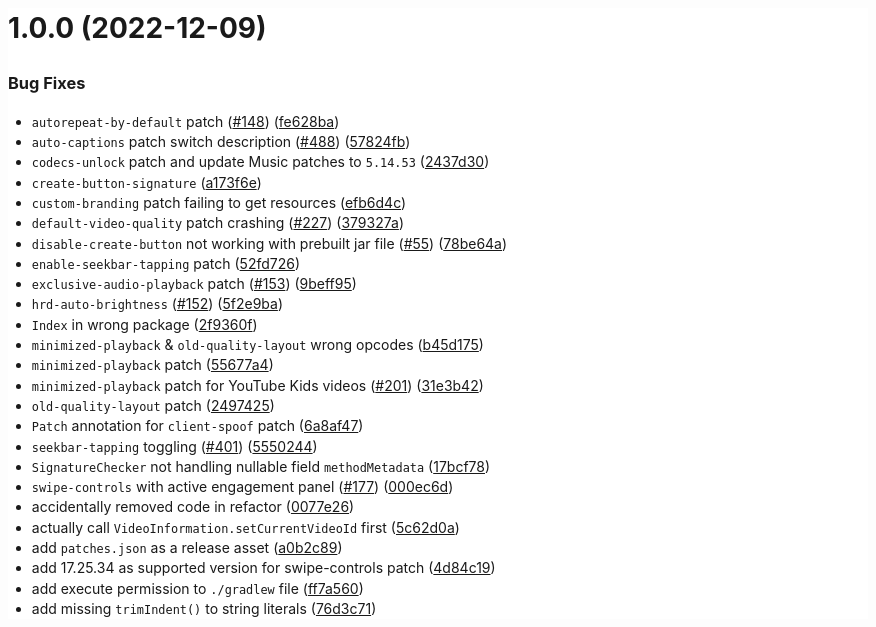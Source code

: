 # 1.0.0 (2022-12-09)


### Bug Fixes

*  `autorepeat-by-default` patch ([#148](https://github.com/SVNKoch/revanced-patches/issues/148)) ([fe628ba](https://github.com/SVNKoch/revanced-patches/commit/fe628ba909d89ea0bf3d95fe94ca78ef819677da))
* `auto-captions` patch switch description ([#488](https://github.com/SVNKoch/revanced-patches/issues/488)) ([57824fb](https://github.com/SVNKoch/revanced-patches/commit/57824fb16c56889d8f18299e9bab2563bb13e5c2))
* `codecs-unlock` patch and update Music patches to `5.14.53` ([2437d30](https://github.com/SVNKoch/revanced-patches/commit/2437d3070f6a630d353619f642cefebd47abee20))
* `create-button-signature` ([a173f6e](https://github.com/SVNKoch/revanced-patches/commit/a173f6e5a7e65943657e2072e8a72a4a680e5277))
* `custom-branding` patch failing to get resources ([efb6d4c](https://github.com/SVNKoch/revanced-patches/commit/efb6d4c2be515185fc9bd29c40ce202f0d684cee))
* `default-video-quality` patch crashing ([#227](https://github.com/SVNKoch/revanced-patches/issues/227)) ([379327a](https://github.com/SVNKoch/revanced-patches/commit/379327a6b2325ef93c7107472343dd9fd85a0f56))
* `disable-create-button` not working with prebuilt jar file ([#55](https://github.com/SVNKoch/revanced-patches/issues/55)) ([78be64a](https://github.com/SVNKoch/revanced-patches/commit/78be64accc2023281c0c376849cdb0213622dc5c))
* `enable-seekbar-tapping` patch ([52fd726](https://github.com/SVNKoch/revanced-patches/commit/52fd726d9b0d2efbd0f9742fc84ad01ccdcff168))
* `exclusive-audio-playback` patch ([#153](https://github.com/SVNKoch/revanced-patches/issues/153)) ([9beff95](https://github.com/SVNKoch/revanced-patches/commit/9beff9567f1586e5c58690c1f1d2f7f204025ab7))
* `hrd-auto-brightness` ([#152](https://github.com/SVNKoch/revanced-patches/issues/152)) ([5f2e9ba](https://github.com/SVNKoch/revanced-patches/commit/5f2e9ba30b7432be04bdc9f9f7ec7ac75fdc4b34))
* `Index` in wrong package ([2f9360f](https://github.com/SVNKoch/revanced-patches/commit/2f9360f57cc8415564534fbbd8bd5e2a83a1b629))
* `minimized-playback` & `old-quality-layout` wrong opcodes ([b45d175](https://github.com/SVNKoch/revanced-patches/commit/b45d175c6f1ece6da894ab16128c2644d262c9c7))
* `minimized-playback` patch ([55677a4](https://github.com/SVNKoch/revanced-patches/commit/55677a44ff965c0b92c3f1d771bd68c12c142ad4))
* `minimized-playback` patch for YouTube Kids videos ([#201](https://github.com/SVNKoch/revanced-patches/issues/201)) ([31e3b42](https://github.com/SVNKoch/revanced-patches/commit/31e3b42c6bbce0d00f049b8a69bafc94900bb3b4))
* `old-quality-layout` patch ([2497425](https://github.com/SVNKoch/revanced-patches/commit/2497425c9f11b8b14c861c2f0f34ff47bdbfac53))
* `Patch` annotation for `client-spoof` patch ([6a8af47](https://github.com/SVNKoch/revanced-patches/commit/6a8af47f2dfb319a53db9b5f9deb0392f10f4185))
* `seekbar-tapping` toggling ([#401](https://github.com/SVNKoch/revanced-patches/issues/401)) ([5550244](https://github.com/SVNKoch/revanced-patches/commit/55502446ce5967922f2e9711a5fea2758fe31e83))
* `SignatureChecker` not handling nullable field `methodMetadata` ([17bcf78](https://github.com/SVNKoch/revanced-patches/commit/17bcf786a85ccf1f7d9f5a66a044a3c26def09bb))
* `swipe-controls` with active engagement panel ([#177](https://github.com/SVNKoch/revanced-patches/issues/177)) ([000ec6d](https://github.com/SVNKoch/revanced-patches/commit/000ec6d8f6ecbb910a06ec852564ee9e5f03dcf8))
* accidentally removed code in refactor ([0077e26](https://github.com/SVNKoch/revanced-patches/commit/0077e26d23cc112b671a41614a55348fac2c88ca))
* actually call `VideoInformation.setCurrentVideoId` first ([5c62d0a](https://github.com/SVNKoch/revanced-patches/commit/5c62d0a2e0217de1b9563a41b4e94ed63230440f))
* add `patches.json` as a release asset ([a0b2c89](https://github.com/SVNKoch/revanced-patches/commit/a0b2c89071d64efa7629a8d6d6bc0492c9772aa9))
* add 17.25.34 as supported version for swipe-controls patch ([4d84c19](https://github.com/SVNKoch/revanced-patches/commit/4d84c1914f8ecf51cee25667219bc6cf635a6c1c))
* add execute permission to `./gradlew` file ([ff7a560](https://github.com/SVNKoch/revanced-patches/commit/ff7a5602f68428111fea6c60cbea694592039ef1))
* add missing `trimIndent()` to string literals ([76d3c71](https://github.com/SVNKoch/revanced-patches/commit/76d3c71b67edebd79f2cdb1bb28e4d2969d72223))